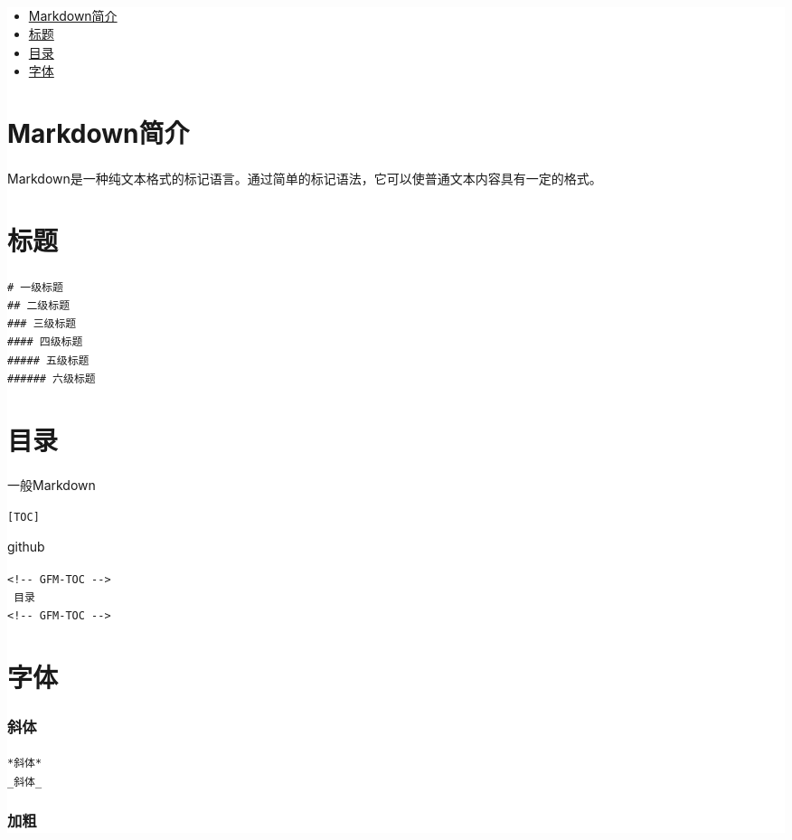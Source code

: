 

 * [Markdown简介](#Markdown简介)
 * [标题](#标题)
 * [目录](#目录)
 * [字体](#字体)



# Markdown简介

Markdown是一种纯文本格式的标记语言。通过简单的标记语法，它可以使普通文本内容具有一定的格式。



# 标题

~~~
# 一级标题
## 二级标题
### 三级标题
#### 四级标题
##### 五级标题
###### 六级标题
~~~



# 目录

一般Markdown
~~~
[TOC]
~~~
github
```
<!-- GFM-TOC -->
 目录
<!-- GFM-TOC -->
```




# 字体

### 斜体

~~~
*斜体*
_斜体_
~~~

### 加粗


[^1]: Markdown是一种纯文本标记语言        // 在文章最后面显示脚注
[^1]: Markdown是一种纯文本标记语言        // 在文章最后面显示脚注